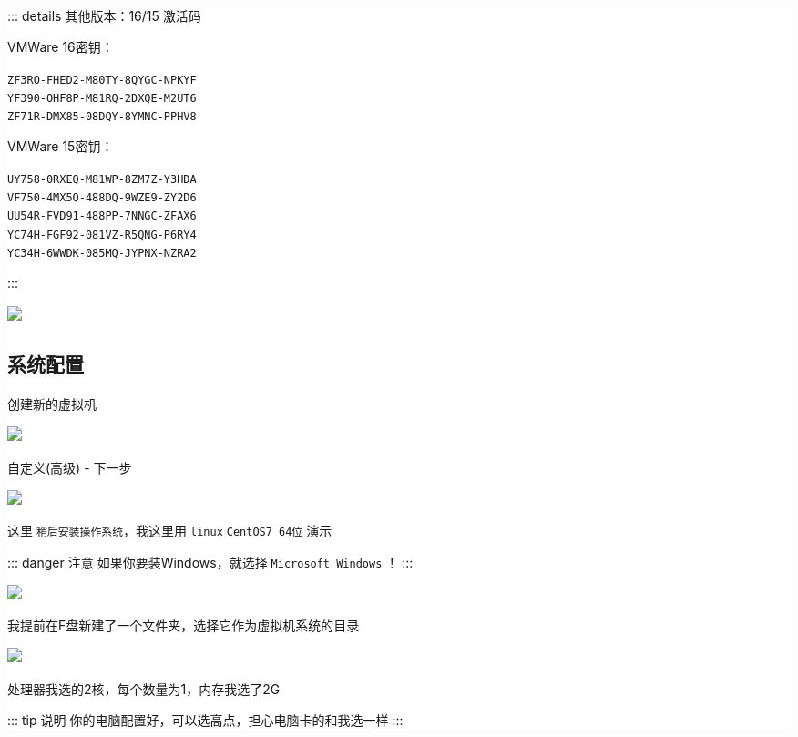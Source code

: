 
::: details 其他版本：16/15 激活码

VMWare 16密钥：

```:no-line-numbers
ZF3RO-FHED2-M80TY-8QYGC-NPKYF
YF390-OHF8P-M81RQ-2DXQE-M2UT6
ZF71R-DMX85-08DQY-8YMNC-PPHV8
```

VMWare 15密钥：

```:no-line-numbers
UY758-0RXEQ-M81WP-8ZM7Z-Y3HDA
VF750-4MX5Q-488DQ-9WZE9-ZY2D6
UU54R-FVD91-488PP-7NNGC-ZFAX6
YC74H-FGF92-081VZ-R5QNG-P6RY4
YC34H-6WWDK-085MQ-JYPNX-NZRA2
```
:::


![](/VMware/VMware-17.png)




## 系统配置


创建新的虚拟机

![](/VMware/VMware-18.png)

自定义(高级) - 下一步

![](/VMware/VMware-19.png)


这里 `稍后安装操作系统`，我这里用 `linux` `CentOS7 64位` 演示

::: danger 注意
如果你要装Windows，就选择 `Microsoft Windows` ！
:::

![](/VMware/VMware-20.png)


我提前在F盘新建了一个文件夹，选择它作为虚拟机系统的目录

![](/VMware/VMware-21.png)




处理器我选的2核，每个数量为1，内存我选了2G

::: tip 说明
你的电脑配置好，可以选高点，担心电脑卡的和我选一样
:::
